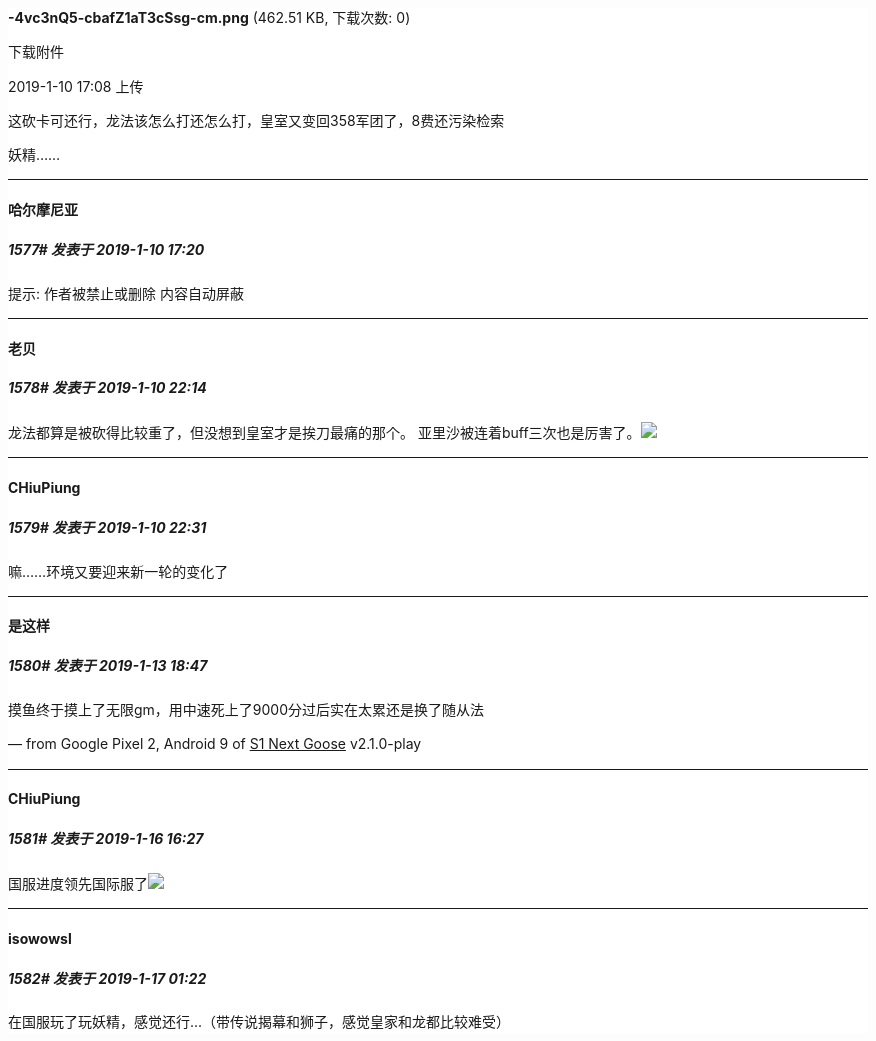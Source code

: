 <strong>-4vc3nQ5-cbafZ1aT3cSsg-cm.png</strong> (462.51 KB, 下载次数: 0)

下载附件

2019-1-10 17:08 上传

这砍卡可还行，龙法该怎么打还怎么打，皇室又变回358军团了，8费还污染检索

妖精……

*****

####  哈尔摩尼亚  
##### 1577#       发表于 2019-1-10 17:20

提示: 作者被禁止或删除 内容自动屏蔽

*****

####  老贝  
##### 1578#       发表于 2019-1-10 22:14

龙法都算是被砍得比较重了，但没想到皇室才是挨刀最痛的那个。
亚里沙被连着buff三次也是厉害了。<img src="https://static.saraba1st.com/image/smiley/face2017/001.png" referrerpolicy="no-referrer">

*****

####  CHiuPiung  
##### 1579#       发表于 2019-1-10 22:31

嘛……环境又要迎来新一轮的变化了

*****

####  是这样  
##### 1580#       发表于 2019-1-13 18:47

摸鱼终于摸上了无限gm，用中速死上了9000分过后实在太累还是换了随从法

— from Google Pixel 2, Android 9 of [S1 Next Goose](https://pan.baidu.com/s/1mi43uRm) v2.1.0-play

*****

####  CHiuPiung  
##### 1581#       发表于 2019-1-16 16:27

国服进度领先国际服了<img src="https://static.saraba1st.com/image/smiley/face2017/068.png" referrerpolicy="no-referrer">

*****

####  isowowsl  
##### 1582#       发表于 2019-1-17 01:22

在国服玩了玩妖精，感觉还行...（带传说揭幕和狮子，感觉皇家和龙都比较难受）
